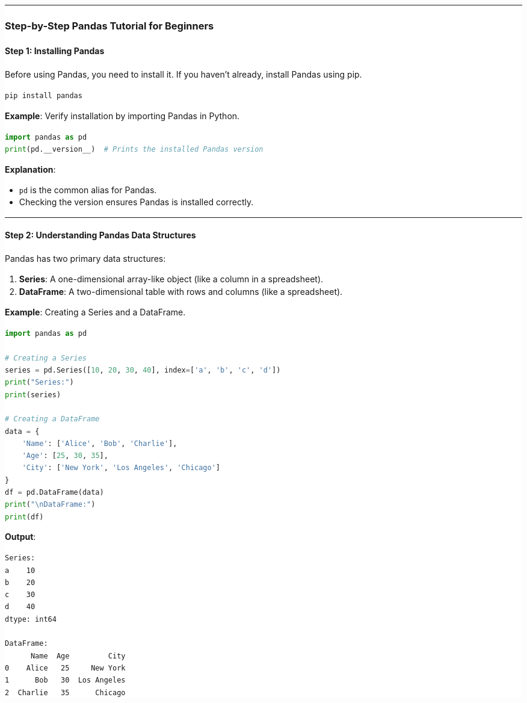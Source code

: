 
---

### **Step-by-Step Pandas Tutorial for Beginners**

#### **Step 1: Installing Pandas**
Before using Pandas, you need to install it. If you haven’t already, install Pandas using pip.

```bash
pip install pandas
```

**Example**: Verify installation by importing Pandas in Python.
```python
import pandas as pd
print(pd.__version__)  # Prints the installed Pandas version
```

**Explanation**: 
- `pd` is the common alias for Pandas.
- Checking the version ensures Pandas is installed correctly.

---

#### **Step 2: Understanding Pandas Data Structures**
Pandas has two primary data structures:
1. **Series**: A one-dimensional array-like object (like a column in a spreadsheet).
2. **DataFrame**: A two-dimensional table with rows and columns (like a spreadsheet).

**Example**: Creating a Series and a DataFrame.
```python
import pandas as pd

# Creating a Series
series = pd.Series([10, 20, 30, 40], index=['a', 'b', 'c', 'd'])
print("Series:")
print(series)

# Creating a DataFrame
data = {
    'Name': ['Alice', 'Bob', 'Charlie'],
    'Age': [25, 30, 35],
    'City': ['New York', 'Los Angeles', 'Chicago']
}
df = pd.DataFrame(data)
print("\nDataFrame:")
print(df)
```

**Output**:
```
Series:
a    10
b    20
c    30
d    40
dtype: int64

DataFrame:
      Name  Age         City
0    Alice   25     New York
1      Bob   30  Los Angeles
2  Charlie   35      Chicago
```
